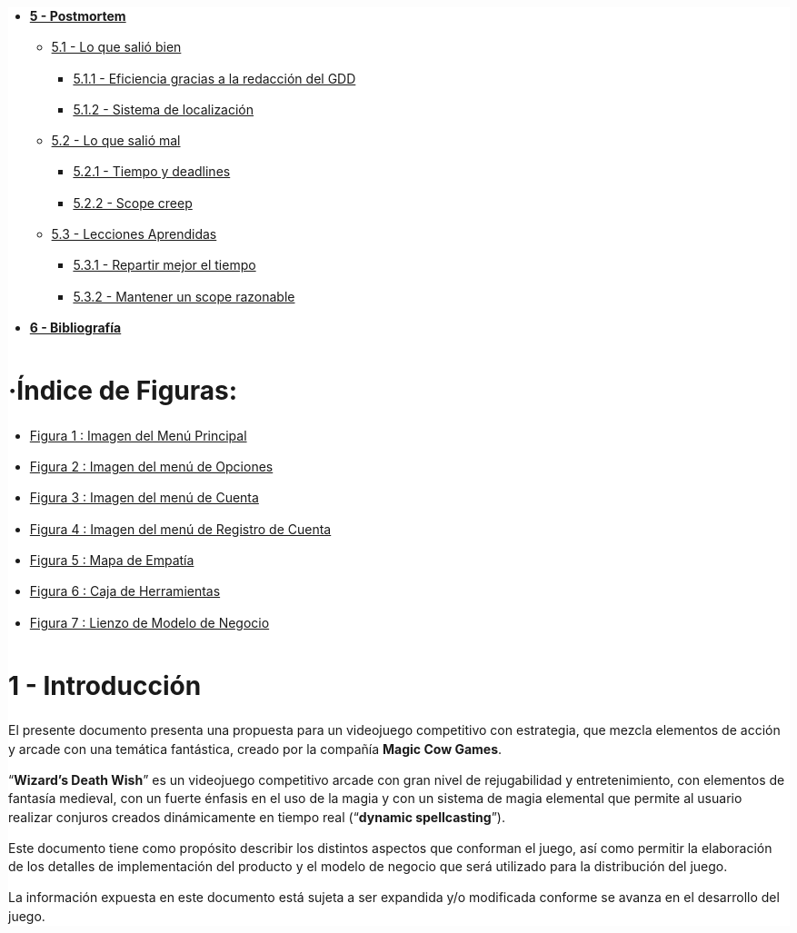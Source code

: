 * [**5 \- Postmortem**](#5---postmortem)

  * [5.1 \- Lo que salió bien](#51---lo-que-salió-bien)

    * [5.1.1 \- Eficiencia gracias a la redacción del GDD](#511---eficiencia-gracias-a-la-redacción-del-gdd)

    * [5.1.2 \- Sistema de localización](#512---sistema-de-localización)

  * [5.2 \- Lo que salió mal](#52---lo-que-salió-mal)

    * [5.2.1 \- Tiempo y deadlines](#521---tiempo-y-deadlines)

    * [5.2.2 \- Scope creep](#522---scope-creep)

  * [5.3 \- Lecciones Aprendidas](#53---lecciones-aprendidas)

    * [5.3.1 \- Repartir mejor el tiempo](#531---repartir-mejor-el-tiempo)

    * [5.3.2 \- Mantener un scope razonable](#532---mantener-un-scope-razonable)

* [**6 \- Bibliografía**](#6---bibliografía)

# **·Índice de Figuras:**

* [Figura 1 : Imagen del Menú Principal](#figura-1--imagen-del-menú-principal)

* [Figura 2 : Imagen del menú de Opciones](#figura-2--imagen-del-menú-de-opciones)

* [Figura 3 : Imagen del menú de Cuenta](#figura-3--imagen-del-menú-de-cuenta)

* [Figura 4 :  Imagen del menú de Registro de Cuenta](#figura-4--imagen-del-menú-de-registro-de-cuenta)

* [Figura 5 : Mapa de Empatía](#figura-5--mapa-de-empatía)

* [Figura 6 : Caja de Herramientas](#figura-6--caja-de-herramientas)

* [Figura 7 : Lienzo de Modelo de Negocio](#figura-7--lienzo-de-modelo-de-negocio)

# 

# **1 \- Introducción**

El presente documento presenta una propuesta para un videojuego competitivo con estrategia, que mezcla elementos de acción y arcade con una temática fantástica, creado por la compañía **Magic Cow Games**.

“**Wizard’s Death Wish**” es un videojuego competitivo arcade con gran nivel de rejugabilidad y entretenimiento, con elementos de fantasía medieval, con un fuerte énfasis en el uso de la magia y con un sistema de magia elemental que permite al usuario realizar conjuros creados dinámicamente en tiempo real (“**dynamic spellcasting**”).

Este documento tiene como propósito describir los distintos aspectos que conforman el juego, así como permitir la elaboración de los detalles de implementación del producto y el modelo de negocio que será utilizado para la distribución del juego.

La información expuesta en este documento está sujeta a ser expandida y/o modificada conforme se avanza en el desarrollo del juego.
